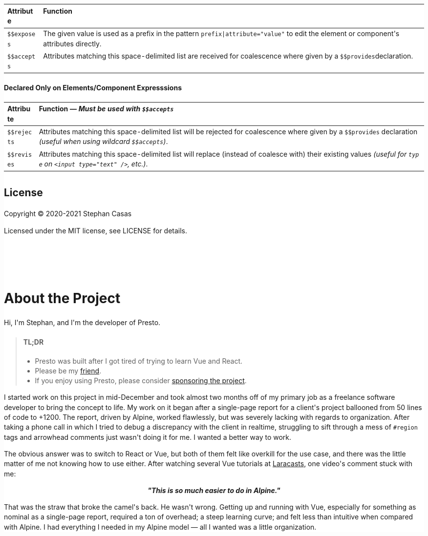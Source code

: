 Attribute | Function
:-- | :--
`$$exposes` | The given value is used as a prefix in the pattern `prefix\|attribute="value"` to edit the element or component's attributes directly.
`$$accepts` | Attributes matching this space-delimited list are received for coalescence where given by a `$$provides`declaration.

#### Declared Only on Elements/Component Expresssions
Attribute | Function — *Must be used with `$$accepts`*
:--- | :---
`$$rejects` | Attributes matching this space-delimited list will be rejected for coalescence where given by a `$$provides` declaration *(useful when using wildcard `$$accepts`)*.
`$$revises` | Attributes matching this space-delimited list will replace (instead of coalesce with) their existing values *(useful for `type` on `<input type="text" />`, etc.)*.


## License
Copyright © 2020-2021 Stephan Casas


Licensed under the MIT license, see LICENSE for details.

<p><img src="data:image/png;base64,iVBORw0KGgoAAAANSUhEUgAAAAEAAAABCAYAAAAfFcSJAAAADUlEQVR42mP8z8BQDwAEhQGAhKmMIQAAAABJRU5ErkJggg==" width="0" height="50"></p>

# About the Project

Hi, I'm Stephan, and I'm the developer of Presto.

> #### TL;DR
> 
> * Presto was built after I got tired of trying to learn Vue and React.
> * Please be my [friend](https://www.twitter.com/stephancasas).
> * If you enjoy using Presto, please consider [sponsoring the project](https://github.com/sponsors/stephancasas).

I started work on this project in mid-December and took almost two months off of my primary job as a freelance software developer to bring the concept to life. My work on it began after a single-page report for a client's project ballooned from 50 lines of code to +1200. The report, driven by Alpine, worked flawlessly, but was severely lacking with regards to organization. After taking a phone call in which I tried to debug a discrepancy with the client in realtime, struggling to sift through a mess of `#region` tags and arrowhead comments just wasn't doing it for me. I wanted a better way to work.

The obvious answer was to switch to React or Vue, but both of them felt like overkill for the use case, and there was the little matter of me not knowing how to use either. After watching several Vue tutorials at [Laracasts](https://www.laracasts.com/), one video's comment stuck with me:

<p align="center"><i><strong>"This is so much easier to do in Alpine."</strong></i></p>

That was the straw that broke the camel's back. He wasn't wrong. Getting up and running with Vue, especially for something as nominal as a single-page report, required a ton of overhead; a steep learning curve; and felt less than intuitive when compared with Alpine. I had everything I needed in my Alpine model — all I wanted was a little organization.
